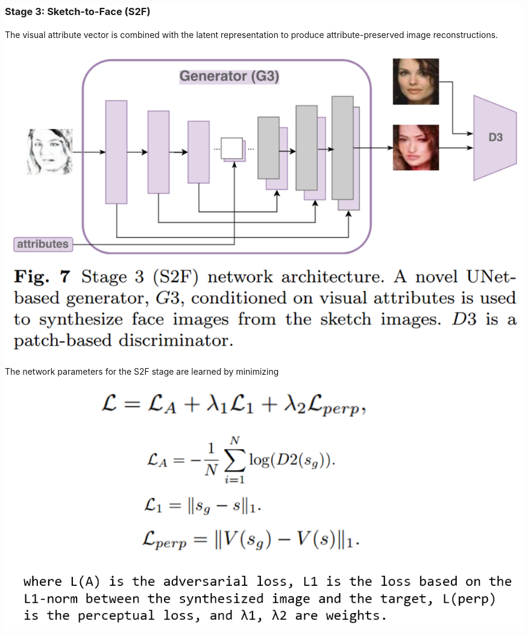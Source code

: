 ### Stage 3: Sketch-to-Face (S2F)
The visual attribute vector is combined with the latent representation to produce attribute-preserved image reconstructions.

![](img/FSASgan_S2F.png)

The network parameters for the S2F stage are learned by minimizing

![](img/FSASgan_loss3.png)
